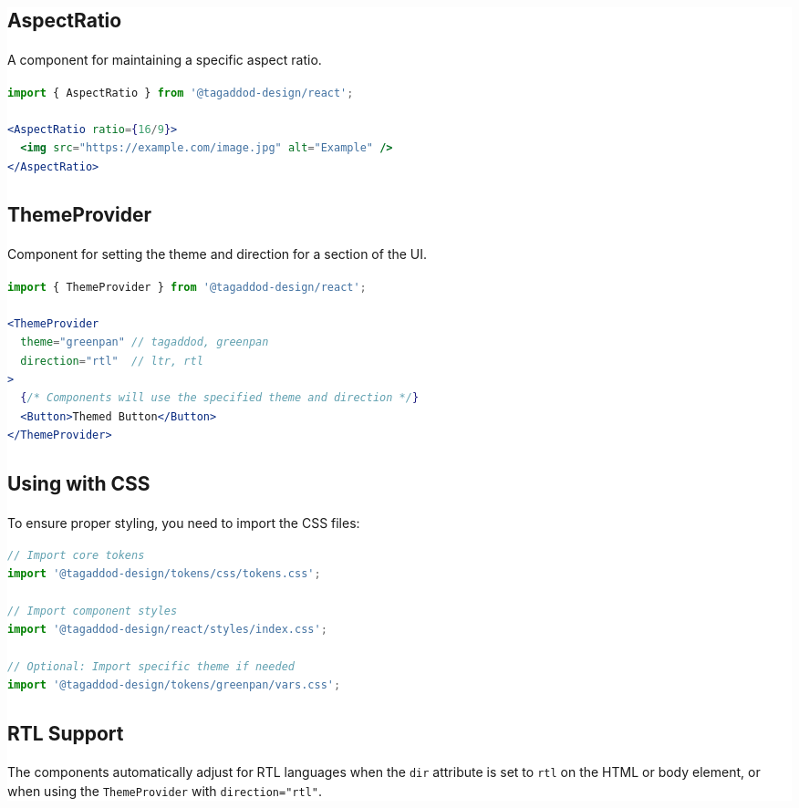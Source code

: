 ## AspectRatio

A component for maintaining a specific aspect ratio.

```jsx
import { AspectRatio } from '@tagaddod-design/react';

<AspectRatio ratio={16/9}>
  <img src="https://example.com/image.jpg" alt="Example" />
</AspectRatio>
```

## ThemeProvider

Component for setting the theme and direction for a section of the UI.

```jsx
import { ThemeProvider } from '@tagaddod-design/react';

<ThemeProvider 
  theme="greenpan" // tagaddod, greenpan
  direction="rtl"  // ltr, rtl
>
  {/* Components will use the specified theme and direction */}
  <Button>Themed Button</Button>
</ThemeProvider>
```

## Using with CSS

To ensure proper styling, you need to import the CSS files:

```jsx
// Import core tokens
import '@tagaddod-design/tokens/css/tokens.css';

// Import component styles
import '@tagaddod-design/react/styles/index.css';

// Optional: Import specific theme if needed
import '@tagaddod-design/tokens/greenpan/vars.css';
```

## RTL Support

The components automatically adjust for RTL languages when the `dir` attribute is set to `rtl` on the HTML or body element, or when using the `ThemeProvider` with `direction="rtl"`.
